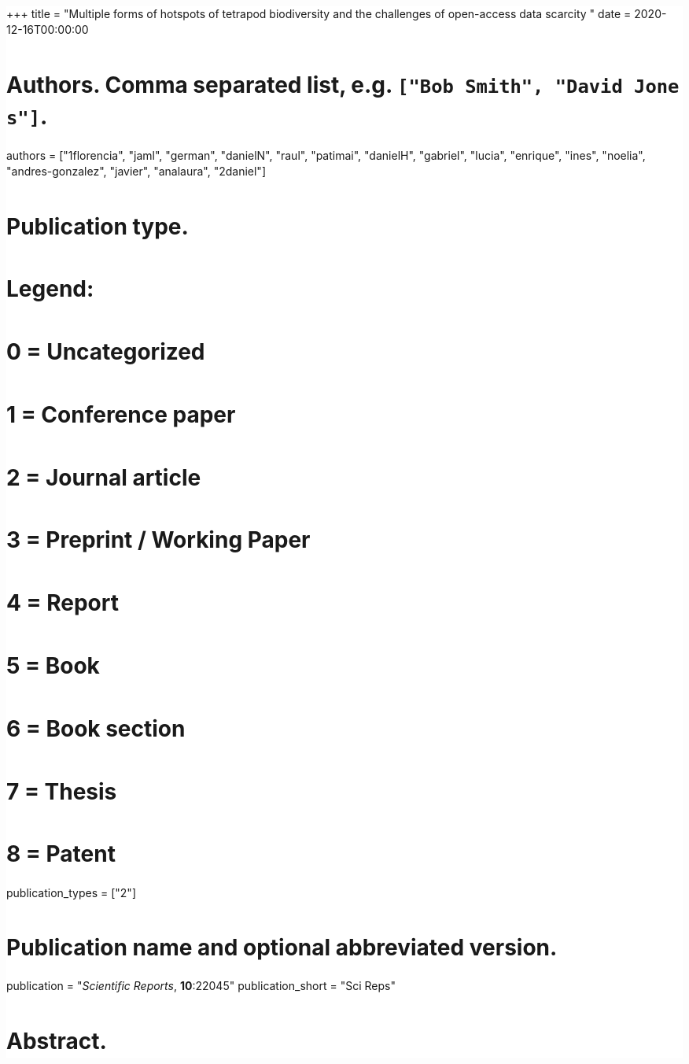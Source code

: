 +++
title = "Multiple forms of hotspots of tetrapod biodiversity and the challenges of open-access data scarcity "
date = 2020-12-16T00:00:00

# Authors. Comma separated list, e.g. `["Bob Smith", "David Jones"]`.
authors = ["1florencia", "jaml", "german", "danielN", "raul", "patimai", "danielH", "gabriel", "lucia", "enrique", "ines", "noelia", "andres-gonzalez", "javier", "analaura", "2daniel"]

# Publication type.
# Legend:
# 0 = Uncategorized
# 1 = Conference paper
# 2 = Journal article
# 3 = Preprint / Working Paper
# 4 = Report
# 5 = Book
# 6 = Book section
# 7 = Thesis
# 8 = Patent
publication_types = ["2"]

# Publication name and optional abbreviated version.
publication =  "*Scientific Reports*, **10**:22045"
publication_short = "Sci Reps"

# Abstract.